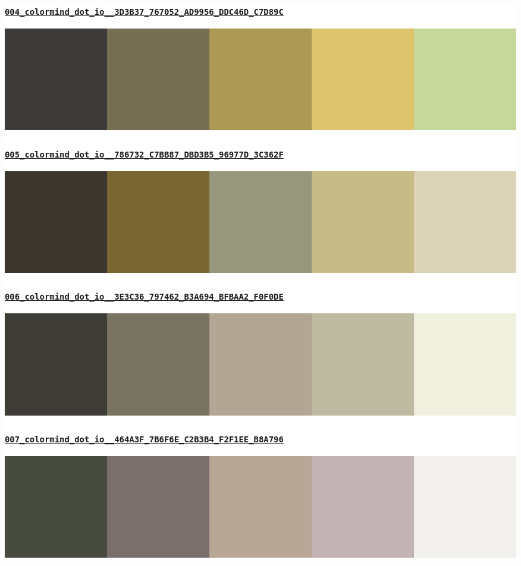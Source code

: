 ### [`004_colormind_dot_io__3D3B37_767052_AD9956_DDC46D_C7D89C`](004_colormind_dot_io__3D3B37_767052_AD9956_DDC46D_C7D89C.hexplt)

[ ![004_colormind_dot_io__3D3B37_767052_AD9956_DDC46D_C7D89C.png](004_colormind_dot_io__3D3B37_767052_AD9956_DDC46D_C7D89C.png) ](004_colormind_dot_io__3D3B37_767052_AD9956_DDC46D_C7D89C.png)

### [`005_colormind_dot_io__786732_C7BB87_DBD3B5_96977D_3C362F`](005_colormind_dot_io__786732_C7BB87_DBD3B5_96977D_3C362F.hexplt)

[ ![005_colormind_dot_io__786732_C7BB87_DBD3B5_96977D_3C362F.png](005_colormind_dot_io__786732_C7BB87_DBD3B5_96977D_3C362F.png) ](005_colormind_dot_io__786732_C7BB87_DBD3B5_96977D_3C362F.png)

### [`006_colormind_dot_io__3E3C36_797462_B3A694_BFBAA2_F0F0DE`](006_colormind_dot_io__3E3C36_797462_B3A694_BFBAA2_F0F0DE.hexplt)

[ ![006_colormind_dot_io__3E3C36_797462_B3A694_BFBAA2_F0F0DE.png](006_colormind_dot_io__3E3C36_797462_B3A694_BFBAA2_F0F0DE.png) ](006_colormind_dot_io__3E3C36_797462_B3A694_BFBAA2_F0F0DE.png)

### [`007_colormind_dot_io__464A3F_7B6F6E_C2B3B4_F2F1EE_B8A796`](007_colormind_dot_io__464A3F_7B6F6E_C2B3B4_F2F1EE_B8A796.hexplt)

[ ![007_colormind_dot_io__464A3F_7B6F6E_C2B3B4_F2F1EE_B8A796.png](007_colormind_dot_io__464A3F_7B6F6E_C2B3B4_F2F1EE_B8A796.png) ](007_colormind_dot_io__464A3F_7B6F6E_C2B3B4_F2F1EE_B8A796.png)
